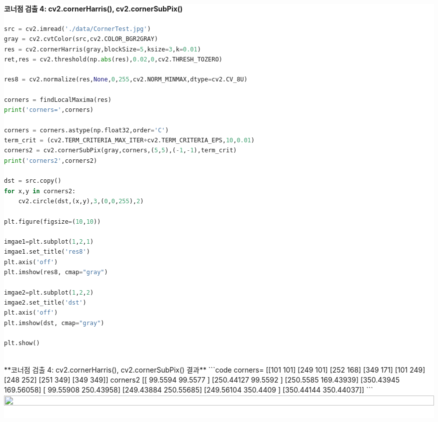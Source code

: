 #### 코너점 검출 4: cv2.cornerHarris(), cv2.cornerSubPix()
```python
src = cv2.imread('./data/CornerTest.jpg')
gray = cv2.cvtColor(src,cv2.COLOR_BGR2GRAY)
res = cv2.cornerHarris(gray,blockSize=5,ksize=3,k=0.01)
ret,res = cv2.threshold(np.abs(res),0.02,0,cv2.THRESH_TOZERO)

res8 = cv2.normalize(res,None,0,255,cv2.NORM_MINMAX,dtype=cv2.CV_8U)

corners = findLocalMaxima(res)
print('corners=',corners)

corners = corners.astype(np.float32,order='C')
term_crit = (cv2.TERM_CRITERIA_MAX_ITER+cv2.TERM_CRITERIA_EPS,10,0.01)
corners2 = cv2.cornerSubPix(gray,corners,(5,5),(-1,-1),term_crit)
print('corners2',corners2)

dst = src.copy()
for x,y in corners2:
    cv2.circle(dst,(x,y),3,(0,0,255),2)
    
plt.figure(figsize=(10,10))

imgae1=plt.subplot(1,2,1)
imgae1.set_title('res8')
plt.axis('off')
plt.imshow(res8, cmap="gray")

imgae2=plt.subplot(1,2,2)
imgae2.set_title('dst')
plt.axis('off')
plt.imshow(dst, cmap="gray")

plt.show()
```
<br>
**코너점 검출 4: cv2.cornerHarris(), cv2.cornerSubPix() 결과**  
```code
corners= [[101 101]
 [249 101]
 [252 168]
 [349 171]
 [101 249]
 [248 252]
 [251 349]
 [349 349]]
corners2 [[ 99.5594   99.5577 ]
 [250.44127  99.5592 ]
 [250.5585  169.43939]
 [350.43945 169.56058]
 [ 99.55908 250.43958]
 [249.43884 250.55685]
 [249.56104 350.4409 ]
 [350.44144 350.44037]]
```
<br>
<img src="https://raw.githubusercontent.com/wjddyd66/wjddyd66.github.io/master/static/img/OpenCV/86.PNG" height="100%" width="100%" />
<br><br>
